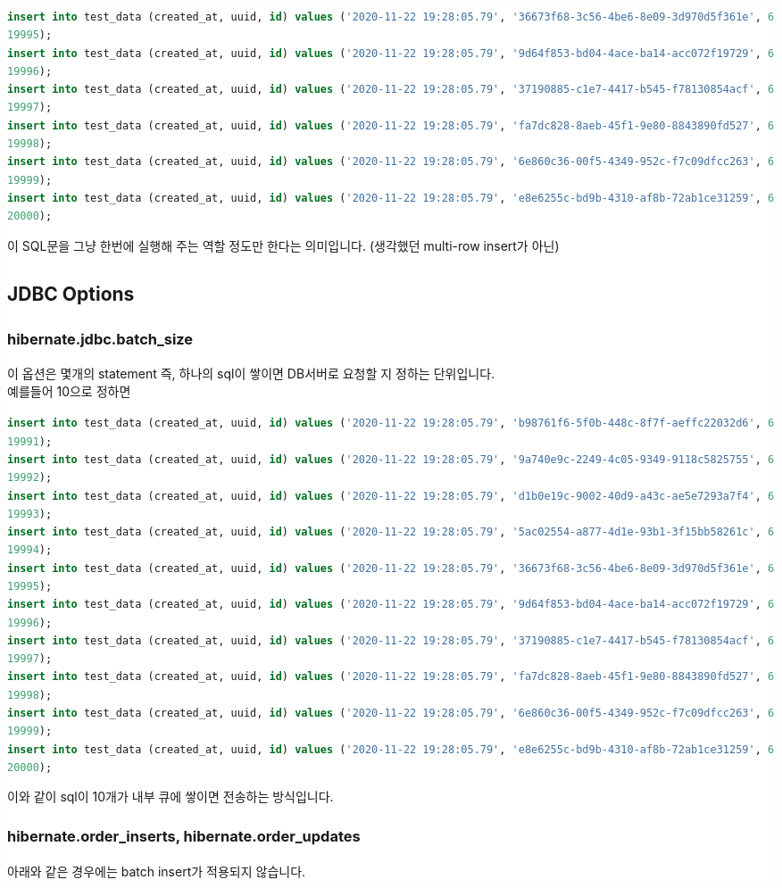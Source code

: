 ```sql
insert into test_data (created_at, uuid, id) values ('2020-11-22 19:28:05.79', '36673f68-3c56-4be6-8e09-3d970d5f361e', 619995);
insert into test_data (created_at, uuid, id) values ('2020-11-22 19:28:05.79', '9d64f853-bd04-4ace-ba14-acc072f19729', 619996);
insert into test_data (created_at, uuid, id) values ('2020-11-22 19:28:05.79', '37190885-c1e7-4417-b545-f78130854acf', 619997);
insert into test_data (created_at, uuid, id) values ('2020-11-22 19:28:05.79', 'fa7dc828-8aeb-45f1-9e80-8843890fd527', 619998);
insert into test_data (created_at, uuid, id) values ('2020-11-22 19:28:05.79', '6e860c36-00f5-4349-952c-f7c09dfcc263', 619999);
insert into test_data (created_at, uuid, id) values ('2020-11-22 19:28:05.79', 'e8e6255c-bd9b-4310-af8b-72ab1ce31259', 620000);
```

이 SQL문을 그냥 한번에 실행해 주는 역할 정도만 한다는 의미입니다. (생각했던 multi-row insert가 아닌)



## JDBC Options
### hibernate.jdbc.batch_size
이 옵션은 몇개의 statement 즉, 하나의 sql이 쌓이면 DB서버로 요청할 지 정하는 단위입니다.  
예를들어 10으로 정하면

```sql
insert into test_data (created_at, uuid, id) values ('2020-11-22 19:28:05.79', 'b98761f6-5f0b-448c-8f7f-aeffc22032d6', 619991);
insert into test_data (created_at, uuid, id) values ('2020-11-22 19:28:05.79', '9a740e9c-2249-4c05-9349-9118c5825755', 619992);
insert into test_data (created_at, uuid, id) values ('2020-11-22 19:28:05.79', 'd1b0e19c-9002-40d9-a43c-ae5e7293a7f4', 619993);
insert into test_data (created_at, uuid, id) values ('2020-11-22 19:28:05.79', '5ac02554-a877-4d1e-93b1-3f15bb58261c', 619994);
insert into test_data (created_at, uuid, id) values ('2020-11-22 19:28:05.79', '36673f68-3c56-4be6-8e09-3d970d5f361e', 619995);
insert into test_data (created_at, uuid, id) values ('2020-11-22 19:28:05.79', '9d64f853-bd04-4ace-ba14-acc072f19729', 619996);
insert into test_data (created_at, uuid, id) values ('2020-11-22 19:28:05.79', '37190885-c1e7-4417-b545-f78130854acf', 619997);
insert into test_data (created_at, uuid, id) values ('2020-11-22 19:28:05.79', 'fa7dc828-8aeb-45f1-9e80-8843890fd527', 619998);
insert into test_data (created_at, uuid, id) values ('2020-11-22 19:28:05.79', '6e860c36-00f5-4349-952c-f7c09dfcc263', 619999);
insert into test_data (created_at, uuid, id) values ('2020-11-22 19:28:05.79', 'e8e6255c-bd9b-4310-af8b-72ab1ce31259', 620000);
```

이와 같이 sql이 10개가 내부 큐에 쌓이면 전송하는 방식입니다.



### hibernate.order_inserts, hibernate.order_updates

아래와 같은 경우에는 batch insert가 적용되지 않습니다.
